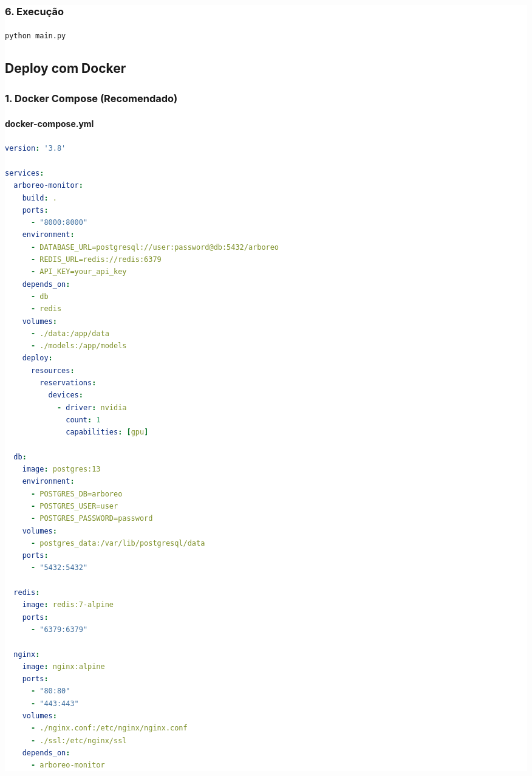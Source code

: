 ### 6. Execução
```bash
python main.py
```

## Deploy com Docker

### 1. Docker Compose (Recomendado)

#### docker-compose.yml
```yaml
version: '3.8'

services:
  arboreo-monitor:
    build: .
    ports:
      - "8000:8000"
    environment:
      - DATABASE_URL=postgresql://user:password@db:5432/arboreo
      - REDIS_URL=redis://redis:6379
      - API_KEY=your_api_key
    depends_on:
      - db
      - redis
    volumes:
      - ./data:/app/data
      - ./models:/app/models
    deploy:
      resources:
        reservations:
          devices:
            - driver: nvidia
              count: 1
              capabilities: [gpu]

  db:
    image: postgres:13
    environment:
      - POSTGRES_DB=arboreo
      - POSTGRES_USER=user
      - POSTGRES_PASSWORD=password
    volumes:
      - postgres_data:/var/lib/postgresql/data
    ports:
      - "5432:5432"

  redis:
    image: redis:7-alpine
    ports:
      - "6379:6379"

  nginx:
    image: nginx:alpine
    ports:
      - "80:80"
      - "443:443"
    volumes:
      - ./nginx.conf:/etc/nginx/nginx.conf
      - ./ssl:/etc/nginx/ssl
    depends_on:
      - arboreo-monitor

```